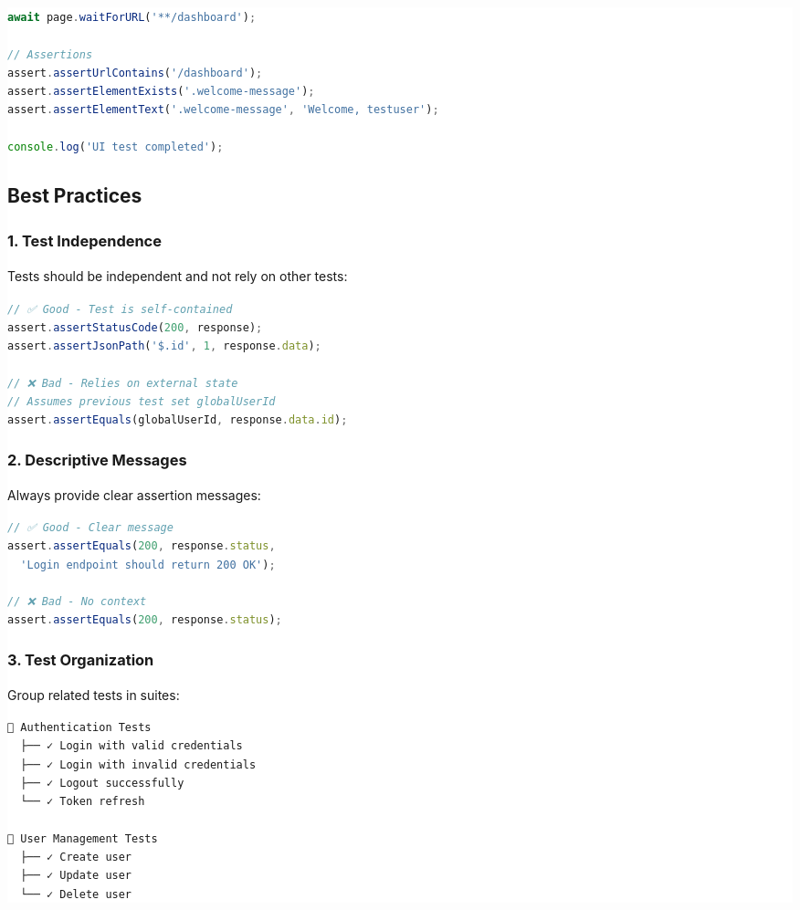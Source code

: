 ```javascript
await page.waitForURL('**/dashboard');

// Assertions
assert.assertUrlContains('/dashboard');
assert.assertElementExists('.welcome-message');
assert.assertElementText('.welcome-message', 'Welcome, testuser');

console.log('UI test completed');
```

## Best Practices

### 1. Test Independence

Tests should be independent and not rely on other tests:

```javascript
// ✅ Good - Test is self-contained
assert.assertStatusCode(200, response);
assert.assertJsonPath('$.id', 1, response.data);

// ❌ Bad - Relies on external state
// Assumes previous test set globalUserId
assert.assertEquals(globalUserId, response.data.id);
```

### 2. Descriptive Messages

Always provide clear assertion messages:

```javascript
// ✅ Good - Clear message
assert.assertEquals(200, response.status, 
  'Login endpoint should return 200 OK');

// ❌ Bad - No context
assert.assertEquals(200, response.status);
```

### 3. Test Organization

Group related tests in suites:

```
📁 Authentication Tests
  ├── ✓ Login with valid credentials
  ├── ✓ Login with invalid credentials
  ├── ✓ Logout successfully
  └── ✓ Token refresh

📁 User Management Tests
  ├── ✓ Create user
  ├── ✓ Update user
  └── ✓ Delete user
```
